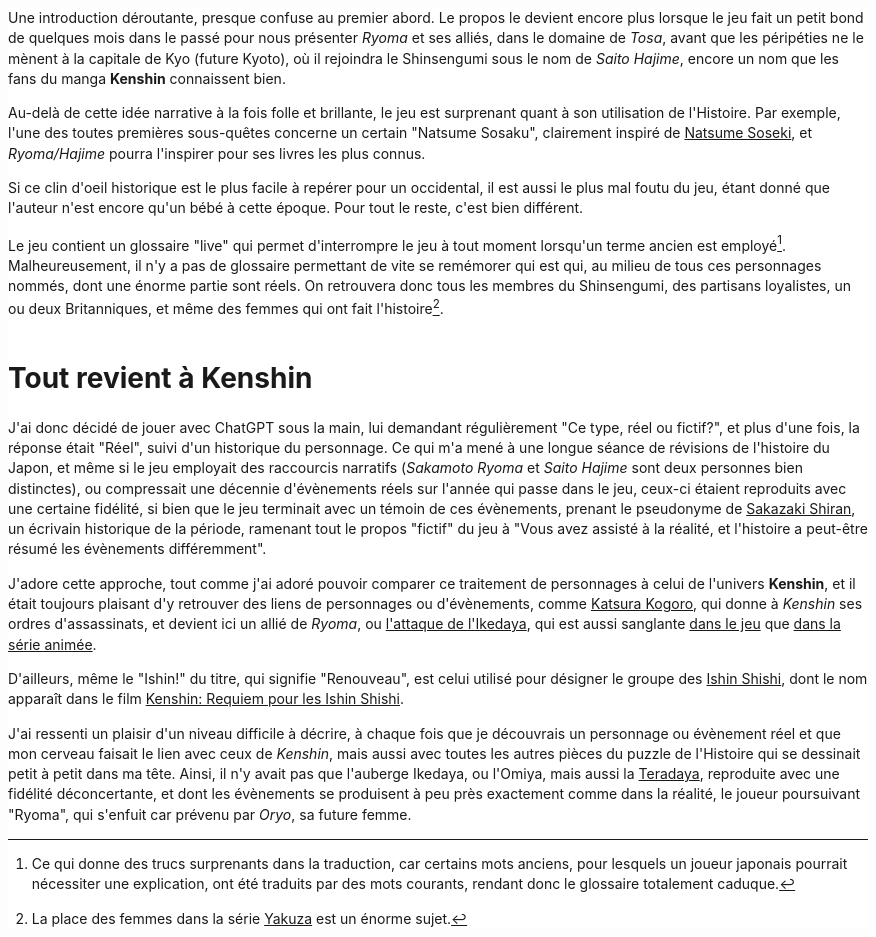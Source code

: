 Une introduction déroutante, presque confuse au premier abord. Le propos le devient encore plus lorsque le jeu fait un petit bond de quelques mois dans le passé pour nous présenter _Ryoma_ et ses alliés, dans le domaine de _Tosa_, avant que les péripéties ne le mènent à la capitale de Kyo (future Kyoto), où il rejoindra le Shinsengumi sous le nom de _Saito Hajime_, encore un nom que les fans du manga **Kenshin** connaissent bien.

Au-delà de cette idée narrative à la fois folle et brillante, le jeu est surprenant quant à son utilisation de l'Histoire. Par exemple, l'une des toutes premières sous-quêtes concerne un certain "Natsume Sosaku", clairement inspiré de [<i class="fab fa-wikipedia-w"></i> Natsume Soseki](https://en.wikipedia.org/wiki/Natsume_S%C5%8Dseki), et _Ryoma/Hajime_ pourra l'inspirer pour ses livres les plus connus.

Si ce clin d'oeil historique est le plus facile à repérer pour un occidental, il est aussi le plus mal foutu du jeu, étant donné que l'auteur n'est encore qu'un bébé à cette époque. Pour tout le reste, c'est bien différent.

Le jeu contient un glossaire "live" qui permet d'interrompre le jeu à tout moment lorsqu'un terme ancien est employé[^3]. Malheureusement, il n'y a pas de glossaire permettant de vite se remémorer qui est qui, au milieu de tous ces personnages nommés, dont une énorme partie sont réels. On retrouvera donc tous les membres du Shinsengumi, des partisans loyalistes, un ou deux Britanniques, et même des femmes qui ont fait l'histoire[^4].

# Tout revient à Kenshin

J'ai donc décidé de jouer avec ChatGPT sous la main, lui demandant régulièrement "Ce type, réel ou fictif?", et plus d'une fois, la réponse était "Réel", suivi d'un historique du personnage. Ce qui m'a mené à une longue séance de révisions de l'histoire du Japon, et même si le jeu employait des raccourcis narratifs (_Sakamoto Ryoma_ et _Saito Hajime_ sont deux personnes bien distinctes), ou compressait une décennie d'évènements réels sur l'année qui passe dans le jeu, ceux-ci étaient reproduits avec une certaine fidélité, si bien que le jeu terminait avec un témoin de ces évènements, prenant le pseudonyme de [<i class="fab fa-wikipedia-w"></i> Sakazaki Shiran](https://ja.wikipedia.org/wiki/%E5%9D%82%E5%B4%8E%E7%B4%AB%E7%80%BE), un écrivain historique de la période, ramenant tout le propos "fictif" du jeu à "Vous avez assisté à la réalité, et l'histoire a peut-être résumé les évènements différemment".

J'adore cette approche, tout comme j'ai adoré pouvoir comparer ce traitement de personnages à celui de l'univers **Kenshin**, et il était toujours plaisant d'y retrouver des liens de personnages ou d'évènements, comme [<i class="fab fa-wikipedia-w"></i> Katsura Kogoro](https://fr.wikipedia.org/wiki/Kido_Takayoshi), qui donne à _Kenshin_ ses ordres d'assassinats, et devient ici un allié de _Ryoma_, ou [<i class="fab fa-wikipedia-w"></i> l'attaque de l'Ikedaya](https://fr.wikipedia.org/wiki/Affaire_Ikedaya), qui est aussi sanglante [<i class="fab fa-youtube"></i>dans le jeu](https://www.youtube.com/watch?v=luseEKkQcKE) que [<i class="fab fa-youtube"></i> dans la série animée](https://www.youtube.com/watch?v=yJ4AFEh_5S0).

D'ailleurs, même le "Ishin!" du titre, qui signifie "Renouveau", est celui utilisé pour désigner le groupe des [<i class="fab fa-wikipedia-w"></i> Ishin Shishi](https://fr.wikipedia.org/wiki/Ishin_shishi), dont le nom apparaît dans le film [Kenshin: Requiem pour les Ishin Shishi](https://anidb.net/anime/422).

J'ai ressenti un plaisir d'un niveau difficile à décrire, à chaque fois que je découvrais un personnage ou évènement réel et que mon cerveau faisait le lien avec ceux de _Kenshin_, mais aussi avec toutes les autres pièces du puzzle de l'Histoire qui se dessinait petit à petit dans ma tête. Ainsi, il n'y avait pas que l'auberge Ikedaya, ou l'Omiya, mais aussi la [<i class="fab fa-wikipedia-w"></i> Teradaya](https://fr.wikipedia.org/wiki/Incident_de_Teradaya), reproduite avec une fidélité déconcertante, et dont les évènements se produisent à peu près exactement comme dans la réalité, le joueur poursuivant "Ryoma", qui s'enfuit car prévenu par _Oryo_, sa future femme.


[^1]: J'essaye d'éviter de dire "le film **X** de _Clamp_", mais en réalité, tous les fans de cette série urbano-mystico-apocalyptique ont jeté l'éponge et acceptent les regards étranges des néophytes. Et nous acceptons aussi que nous n'en aurons jamais la fin, après vingt-cinq ans d'attente.
[^2]: L'OAV (ou OVA), pour "Original Animation Video", est un produit typique de l'animation japonaise des années 90, au modèle de distribution similaire au "direct-to-VHS/DVD", au format similaire à celui d'une série télé, et à la qualité de production se situant entre la série et le film.
[^3]: Ce qui donne des trucs surprenants dans la traduction, car certains mots anciens, pour lesquels un joueur japonais pourrait nécessiter une explication, ont été traduits par des mots courants, rendant donc le glossaire totalement caduque.
[^4]: La place des femmes dans la série [Yakuza](/tags/yakuza-like-a-dragon/) est un énorme sujet.
[^5]: Ce qui relève encore de la blague historique, étant donné que le véritable _Okita Soji_ était historiquement connu comme un jeune et beau garçon (au point d'avoir déjà des fans à l'époque), ce qui est aux antipodes de _Majima_...